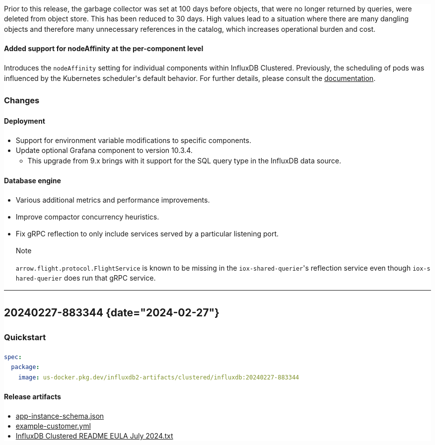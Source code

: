 Prior to this release, the garbage collector was set at 100 days before objects,
that were no longer returned by queries, were deleted from object store.
This has been reduced to 30 days.
High values lead to a situation where there are many dangling objects and
therefore many unnecessary references in the catalog, which increases
operational burden and cost.

#### Added support for nodeAffinity at the per-component level

Introduces the `nodeAffinity` setting for individual components within
InfluxDB Clustered. Previously, the scheduling of pods was influenced by the
Kubernetes scheduler's default behavior. For further details, please consult the
[documentation](https://kubernetes.io/docs/concepts/scheduling-eviction/assign-pod-node/#node-affinity).

### Changes

#### Deployment

- Support for environment variable modifications to specific components.
- Update optional Grafana component to version 10.3.4.
  - This upgrade from 9.x brings with it support for the SQL query type in the
    InfluxDB data source.

#### Database engine

- Various additional metrics and performance improvements.
- Improve compactor concurrency heuristics.
- Fix gRPC reflection to only include services served by a particular listening
  port.
  
  > [!Note]
  > `arrow.flight.protocol.FlightService` is known to be missing in the
  > `iox-shared-querier`'s reflection service even though `iox-shared-querier`
  > does run that gRPC service.

---

## 20240227-883344 {date="2024-02-27"}

### Quickstart

```yaml
spec:
  package:
    image: us-docker.pkg.dev/influxdb2-artifacts/clustered/influxdb:20240227-883344
```

#### Release artifacts

- [app-instance-schema.json](/downloads/clustered-release-artifacts/20240227-883344/app-instance-schema.json)
- [example-customer.yml](/downloads/clustered-release-artifacts/20240227-883344/example-customer.yml)
- [InfluxDB Clustered README EULA July 2024.txt](/downloads/clustered-release-artifacts/InfluxDB%20Clustered%20README%20EULA%20July%202024.txt)
